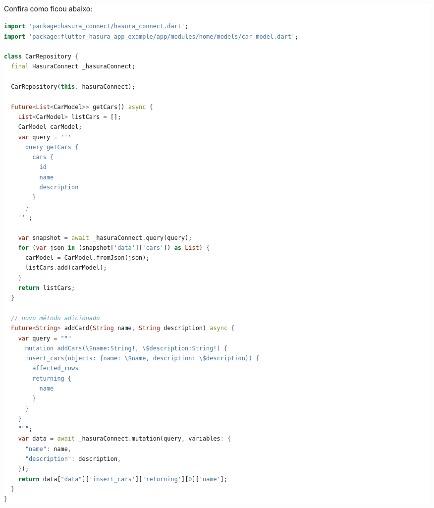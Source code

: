 Confira como ficou abaixo:

```dart
import 'package:hasura_connect/hasura_connect.dart';
import 'package:flutter_hasura_app_example/app/modules/home/models/car_model.dart';

class CarRepository {
  final HasuraConnect _hasuraConnect;

  CarRepository(this._hasuraConnect);

  Future<List<CarModel>> getCars() async {
    List<CarModel> listCars = [];
    CarModel carModel;
    var query = '''
      query getCars {
        cars {
          id
          name
          description
        }
      }
    ''';

    var snapshot = await _hasuraConnect.query(query);
    for (var json in (snapshot['data']['cars']) as List) {
      carModel = CarModel.fromJson(json);
      listCars.add(carModel);
    }
    return listCars;
  }

  // novo método adicionado
  Future<String> addCard(String name, String description) async {
    var query = """
      mutation addCars(\$name:String!, \$description:String!) {
      insert_cars(objects: {name: \$name, description: \$description}) {
        affected_rows
        returning {
          name
        }
      }
    }
    """;
    var data = await _hasuraConnect.mutation(query, variables: {
      "name": name,
      "description": description,
    });
    return data["data"]['insert_cars']['returning'][0]['name'];
  }
}

```
